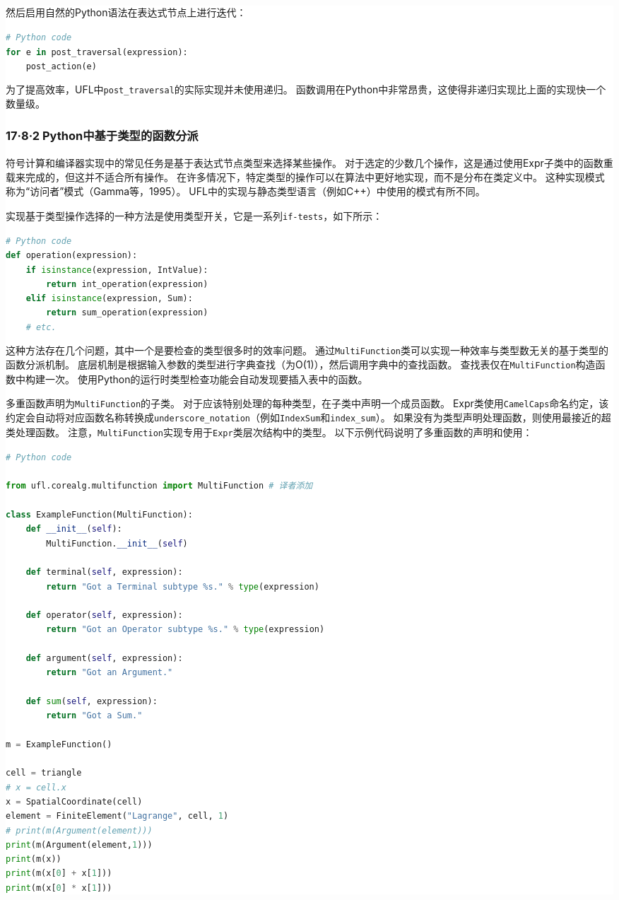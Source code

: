 然后启用自然的Python语法在表达式节点上进行迭代：

```python
# Python code
for e in post_traversal(expression):
    post_action(e)
```

为了提高效率，UFL中`post_traversal`的实际实现并未使用递归。 函数调用在Python中非常昂贵，这使得非递归实现比上面的实现快一个数量级。

### 17·8·2 Python中基于类型的函数分派

符号计算和编译器实现中的常见任务是基于表达式节点类型来选择某些操作。 对于选定的少数几个操作，这是通过使用Expr子类中的函数重载来完成的，但这并不适合所有操作。  在许多情况下，特定类型的操作可以在算法中更好地实现，而不是分布在类定义中。 这种实现模式称为“访问者”模式（Gamma等，1995）。 UFL中的实现与静态类型语言（例如C++）中使用的模式有所不同。

实现基于类型操作选择的一种方法是使用类型开关，它是一系列`if-tests`，如下所示：

```python
# Python code
def operation(expression):
    if isinstance(expression, IntValue):
        return int_operation(expression)
    elif isinstance(expression, Sum):
        return sum_operation(expression)
    # etc.
```

这种方法存在几个问题，其中一个是要检查的类型很多时的效率问题。 通过`MultiFunction`类可以实现一种效率与类型数无关的基于类型的函数分派机制。 底层机制是根据输入参数的类型进行字典查找（为O(1)），然后调用字典中的查找函数。 查找表仅在`MultiFunction`构造函数中构建一次。 使用Python的运行时类型检查功能会自动发现要插入表中的函数。

多重函数声明为`MultiFunction`的子类。 对于应该特别处理的每种类型，在子类中声明一个成员函数。 Expr类使用`CamelCaps`命名约定，该约定会自动将对应函数名称转换成`underscore_notation`（例如`IndexSum`和`index_sum`）。 如果没有为类型声明处理函数，则使用最接近的超类处理函数。 注意，`MultiFunction`实现专用于`Expr`类层次结构中的类型。 以下示例代码说明了多重函数的声明和使用：

```python
# Python code

from ufl.corealg.multifunction import MultiFunction # 译者添加

class ExampleFunction(MultiFunction):
    def __init__(self):
        MultiFunction.__init__(self)

    def terminal(self, expression):
        return "Got a Terminal subtype %s." % type(expression)

    def operator(self, expression):
        return "Got an Operator subtype %s." % type(expression)

    def argument(self, expression):
        return "Got an Argument."

    def sum(self, expression):
        return "Got a Sum."

m = ExampleFunction()

cell = triangle
# x = cell.x
x = SpatialCoordinate(cell)
element = FiniteElement("Lagrange", cell, 1)
# print(m(Argument(element)))
print(m(Argument(element,1)))
print(m(x))
print(m(x[0] + x[1]))
print(m(x[0] * x[1]))
```
